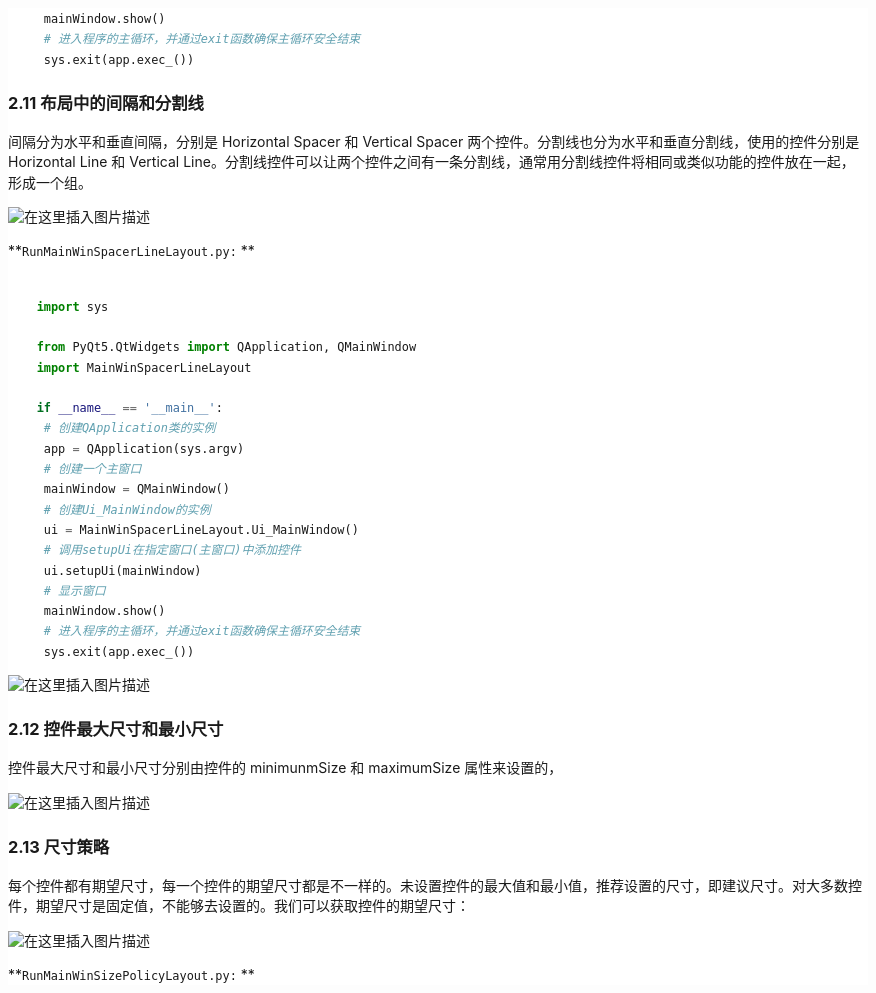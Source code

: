 ```python
     mainWindow.show()
     # 进入程序的主循环，并通过exit函数确保主循环安全结束
     sys.exit(app.exec_())
```

###  2.11 布局中的间隔和分割线

间隔分为水平和垂直间隔，分别是 Horizontal Spacer 和 Vertical Spacer
两个控件。分割线也分为水平和垂直分割线，使用的控件分别是 Horizontal Line 和 Vertical
Line。分割线控件可以让两个控件之间有一条分割线，通常用分割线控件将相同或类似功能的控件放在一起，形成一个组。  

![在这里插入图片描述](https://img.jbzj.com/file_images/article/202012/2020121010594163.jpg)

**` RunMainWinSpacerLineLayout.py: ` **

```python

    import sys
    
    from PyQt5.QtWidgets import QApplication, QMainWindow
    import MainWinSpacerLineLayout
    
    if __name__ == '__main__':
     # 创建QApplication类的实例
     app = QApplication(sys.argv)
     # 创建一个主窗口
     mainWindow = QMainWindow()
     # 创建Ui_MainWindow的实例
     ui = MainWinSpacerLineLayout.Ui_MainWindow()
     # 调用setupUi在指定窗口(主窗口)中添加控件
     ui.setupUi(mainWindow)
     # 显示窗口
     mainWindow.show()
     # 进入程序的主循环，并通过exit函数确保主循环安全结束
     sys.exit(app.exec_())
```

![在这里插入图片描述](https://img.jbzj.com/file_images/article/202012/2020121010594164.jpg)

###  2.12 控件最大尺寸和最小尺寸

控件最大尺寸和最小尺寸分别由控件的 minimunmSize 和 maximumSize 属性来设置的，  

![在这里插入图片描述](https://img.jbzj.com/file_images/article/202012/2020121010594265.jpg)

###  2.13 尺寸策略

每个控件都有期望尺寸，每一个控件的期望尺寸都是不一样的。未设置控件的最大值和最小值，推荐设置的尺寸，即建议尺寸。对大多数控件，期望尺寸是固定值，不能够去设置的。我们可以获取控件的期望尺寸：  

![在这里插入图片描述](https://img.jbzj.com/file_images/article/202012/2020121010594266.jpg)

**` RunMainWinSizePolicyLayout.py: ` **
